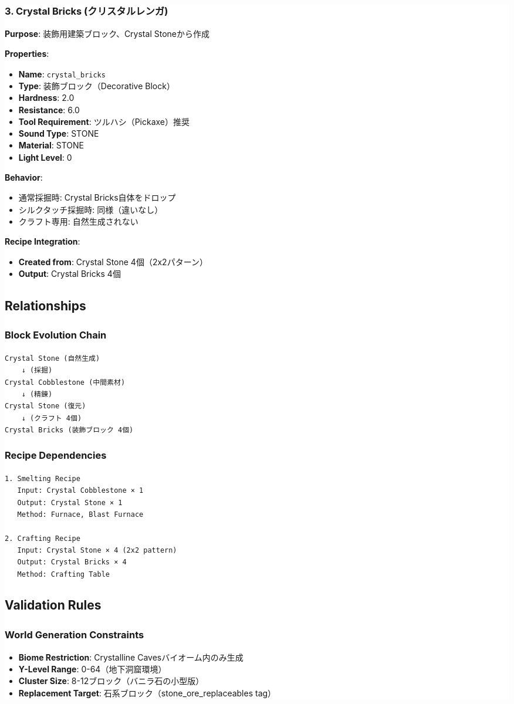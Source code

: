 ### 3. Crystal Bricks (クリスタルレンガ)
**Purpose**: 装飾用建築ブロック、Crystal Stoneから作成

**Properties**:
- **Name**: `crystal_bricks`
- **Type**: 装飾ブロック（Decorative Block）
- **Hardness**: 2.0
- **Resistance**: 6.0
- **Tool Requirement**: ツルハシ（Pickaxe）推奨
- **Sound Type**: STONE
- **Material**: STONE
- **Light Level**: 0

**Behavior**:
- 通常採掘時: Crystal Bricks自体をドロップ
- シルクタッチ採掘時: 同様（違いなし）
- クラフト専用: 自然生成されない

**Recipe Integration**:
- **Created from**: Crystal Stone 4個（2x2パターン）
- **Output**: Crystal Bricks 4個

## Relationships

### Block Evolution Chain
```
Crystal Stone (自然生成)
    ↓ (採掘)
Crystal Cobblestone (中間素材)
    ↓ (精錬)
Crystal Stone (復元)
    ↓ (クラフト 4個)
Crystal Bricks (装飾ブロック 4個)
```

### Recipe Dependencies
```
1. Smelting Recipe
   Input: Crystal Cobblestone × 1
   Output: Crystal Stone × 1
   Method: Furnace, Blast Furnace

2. Crafting Recipe
   Input: Crystal Stone × 4 (2x2 pattern)
   Output: Crystal Bricks × 4
   Method: Crafting Table
```

## Validation Rules

### World Generation Constraints
- **Biome Restriction**: Crystalline Cavesバイオーム内のみ生成
- **Y-Level Range**: 0-64（地下洞窟環境）
- **Cluster Size**: 8-12ブロック（バニラ石の小型版）
- **Replacement Target**: 石系ブロック（stone_ore_replaceables tag）
